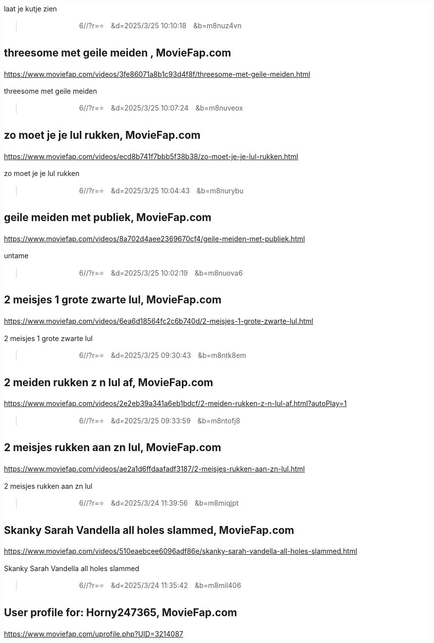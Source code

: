 
laat je kutje zien

>　　　　　　　　6//?r=⭐　&d=2025/3/25 10:10:18　&b=m8nuz4vn
## threesome met geile meiden , MovieFap.com
https://www.moviefap.com/videos/3fe86071a8b1c93d4f8f/threesome-met-geile-meiden.html


threesome met geile meiden

>　　　　　　　　6//?r=⭐　&d=2025/3/25 10:07:24　&b=m8nuveox
## zo moet je je lul rukken, MovieFap.com
https://www.moviefap.com/videos/ecd8b741f7bbb5f38b38/zo-moet-je-je-lul-rukken.html


zo moet je je lul rukken

>　　　　　　　　6//?r=⭐　&d=2025/3/25 10:04:43　&b=m8nurybu
## geile meiden met publiek, MovieFap.com
https://www.moviefap.com/videos/8a702d4aee2369670cf4/geile-meiden-met-publiek.html

untame

>　　　　　　　　6//?r=⭐　&d=2025/3/25 10:02:19　&b=m8nuova6
## 2 meisjes 1 grote zwarte lul, MovieFap.com
https://www.moviefap.com/videos/6ea6d18564fc2c6b740d/2-meisjes-1-grote-zwarte-lul.html


2 meisjes 1 grote zwarte lul

>　　　　　　　　6//?r=⭐　&d=2025/3/25 09:30:43　&b=m8ntk8em
## 2 meiden rukken z n lul af, MovieFap.com
https://www.moviefap.com/videos/2e2eb39a341a6eb1bdcf/2-meiden-rukken-z-n-lul-af.html?autoPlay=1

>　　　　　　　　6//?r=⭐　&d=2025/3/25 09:33:59　&b=m8ntofj8
## 2 meisjes rukken aan zn lul, MovieFap.com
https://www.moviefap.com/videos/ae2a1d6ffdaafadf3187/2-meisjes-rukken-aan-zn-lul.html


2 meisjes rukken aan zn lul

>　　　　　　　　6//?r=⭐　&d=2025/3/24 11:39:56　&b=m8miqjpt
## Skanky Sarah Vandella all holes slammed, MovieFap.com
https://www.moviefap.com/videos/510eaebcee6096adf86e/skanky-sarah-vandella-all-holes-slammed.html


Skanky Sarah Vandella all holes slammed

>　　　　　　　　6//?r=⭐　&d=2025/3/24 11:35:42　&b=m8mil406
## User profile for: Horny247365, MovieFap.com
https://www.moviefap.com/uprofile.php?UID=3214087
